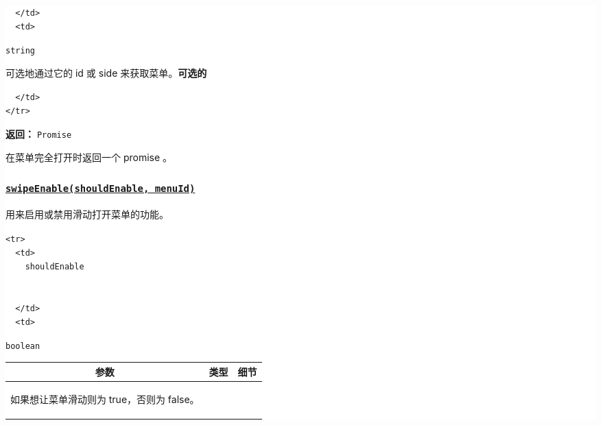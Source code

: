        
      </td>
      <td>
        
  <code>string</code>
      </td>
      <td>
        <p>可选地通过它的 id 或 side 来获取菜单。<strong class="tag">可选的</strong></p>

        
      </td>
    </tr>
    
  </tbody>
</table>





<div class="return-value">
<i class="icon ion-arrow-return-left"></i>
<b>返回：</b> 
  <code>Promise</code> <p>在菜单完全打开时返回一个 promise 。</p>


</div>




<div id="swipeEnable"></div>

<h3>
<a class="anchor" name="swipeEnable" href="#swipeEnable">
<code>swipeEnable(shouldEnable,&nbsp;menuId)</code>
  

</a>
</h3>

用来启用或禁用滑动打开菜单的功能。


<table class="table param-table" style="margin:0;">
  <thead>
    <tr>
      <th>参数</th>
      <th>类型</th>
      <th>细节</th>
    </tr>
  </thead>
  <tbody>
    
    <tr>
      <td>
        shouldEnable
        
        
      </td>
      <td>
        
  <code>boolean</code>
      </td>
      <td>
        <p>如果想让菜单滑动则为 true，否则为 false。</p>
